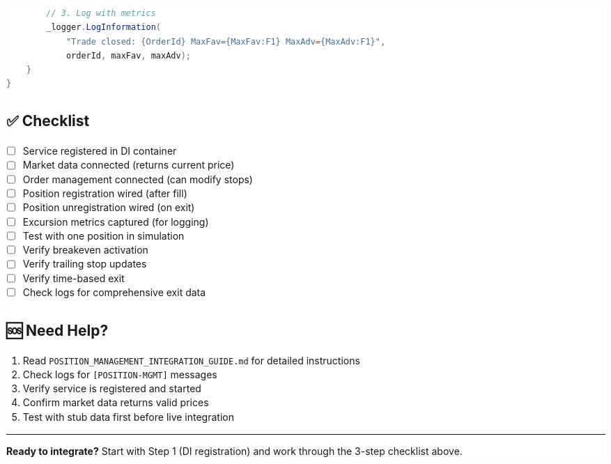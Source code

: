 ```csharp
        // 3. Log with metrics
        _logger.LogInformation(
            "Trade closed: {OrderId} MaxFav={MaxFav:F1} MaxAdv={MaxAdv:F1}",
            orderId, maxFav, maxAdv);
    }
}
```

## ✅ Checklist

- [ ] Service registered in DI container
- [ ] Market data connected (returns current price)
- [ ] Order management connected (can modify stops)
- [ ] Position registration wired (after fill)
- [ ] Position unregistration wired (on exit)
- [ ] Excursion metrics captured (for logging)
- [ ] Test with one position in simulation
- [ ] Verify breakeven activation
- [ ] Verify trailing stop updates
- [ ] Verify time-based exit
- [ ] Check logs for comprehensive exit data

## 🆘 Need Help?

1. Read `POSITION_MANAGEMENT_INTEGRATION_GUIDE.md` for detailed instructions
2. Check logs for `[POSITION-MGMT]` messages
3. Verify service is registered and started
4. Confirm market data returns valid prices
5. Test with stub data first before live integration

---

**Ready to integrate?** Start with Step 1 (DI registration) and work through the 3-step checklist above.

